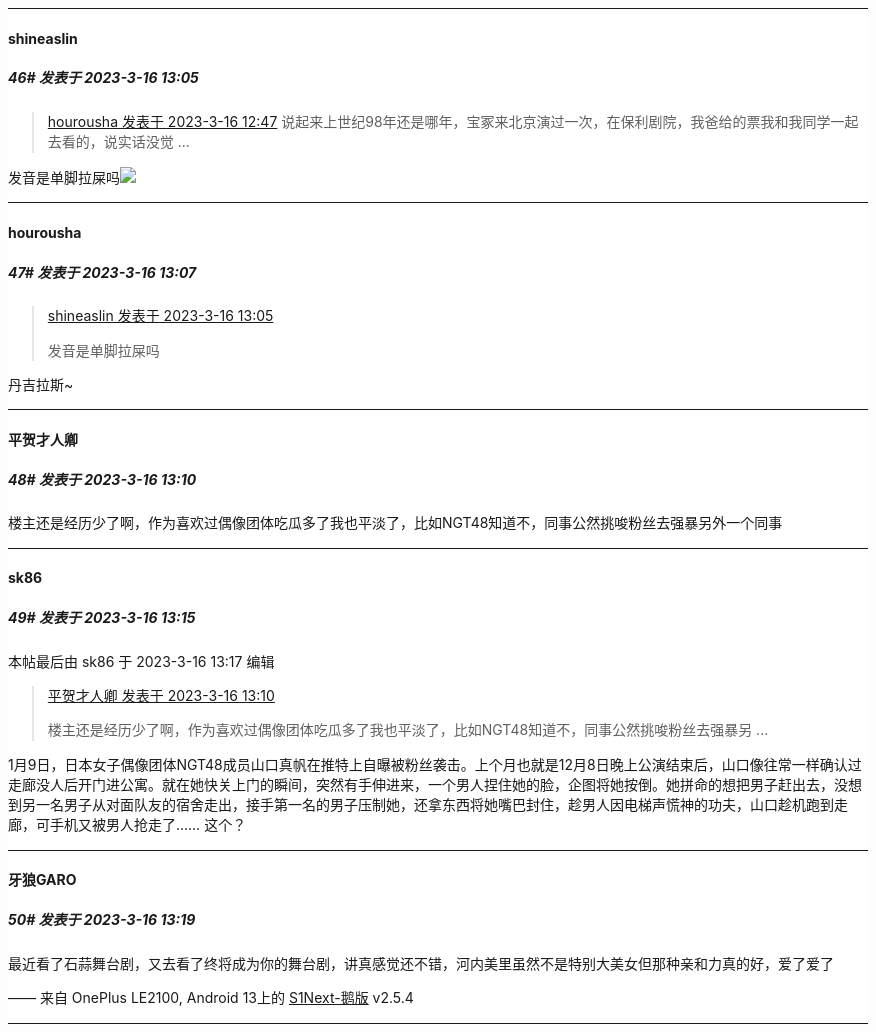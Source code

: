 *****

####  shineaslin  
##### 46#       发表于 2023-3-16 13:05

<blockquote><a href="httphttps://bbs.saraba1st.com/2b/forum.php?mod=redirect&amp;goto=findpost&amp;pid=60107015&amp;ptid=2124318" target="_blank">hourousha 发表于 2023-3-16 12:47</a>
说起来上世纪98年还是哪年，宝冢来北京演过一次，在保利剧院，我爸给的票我和我同学一起去看的，说实话没觉 ...</blockquote>
发音是单脚拉屎吗<img src="https://static.saraba1st.com/image/smiley/face2017/067.png" referrerpolicy="no-referrer">

*****

####  hourousha  
##### 47#       发表于 2023-3-16 13:07

<blockquote><a href="httphttps://bbs.saraba1st.com/2b/forum.php?mod=redirect&amp;goto=findpost&amp;pid=60107201&amp;ptid=2124318" target="_blank">shineaslin 发表于 2023-3-16 13:05</a>

发音是单脚拉屎吗</blockquote>
丹吉拉斯~

*****

####  平贺才人卿  
##### 48#       发表于 2023-3-16 13:10

楼主还是经历少了啊，作为喜欢过偶像团体吃瓜多了我也平淡了，比如NGT48知道不，同事公然挑唆粉丝去强暴另外一个同事

*****

####  sk86  
##### 49#       发表于 2023-3-16 13:15

 本帖最后由 sk86 于 2023-3-16 13:17 编辑 
<blockquote><a href="httphttps://bbs.saraba1st.com/2b/forum.php?mod=redirect&amp;goto=findpost&amp;pid=60107272&amp;ptid=2124318" target="_blank">平贺才人卿 发表于 2023-3-16 13:10</a>

楼主还是经历少了啊，作为喜欢过偶像团体吃瓜多了我也平淡了，比如NGT48知道不，同事公然挑唆粉丝去强暴另 ...</blockquote>
1月9日，日本女子偶像团体NGT48成员山口真帆在推特上自曝被粉丝袭击。上个月也就是12月8日晚上公演结束后，山口像往常一样确认过走廊没人后开门进公寓。就在她快关上门的瞬间，突然有手伸进来，一个男人捏住她的脸，企图将她按倒。她拼命的想把男子赶出去，没想到另一名男子从对面队友的宿舍走出，接手第一名的男子压制她，还拿东西将她嘴巴封住，趁男人因电梯声慌神的功夫，山口趁机跑到走廊，可手机又被男人抢走了……
这个？

*****

####  牙狼GARO  
##### 50#       发表于 2023-3-16 13:19

最近看了石蒜舞台剧，又去看了终将成为你的舞台剧，讲真感觉还不错，河内美里虽然不是特别大美女但那种亲和力真的好，爱了爱了

—— 来自 OnePlus LE2100, Android 13上的 [S1Next-鹅版](https://github.com/ykrank/S1-Next/releases) v2.5.4

*****
